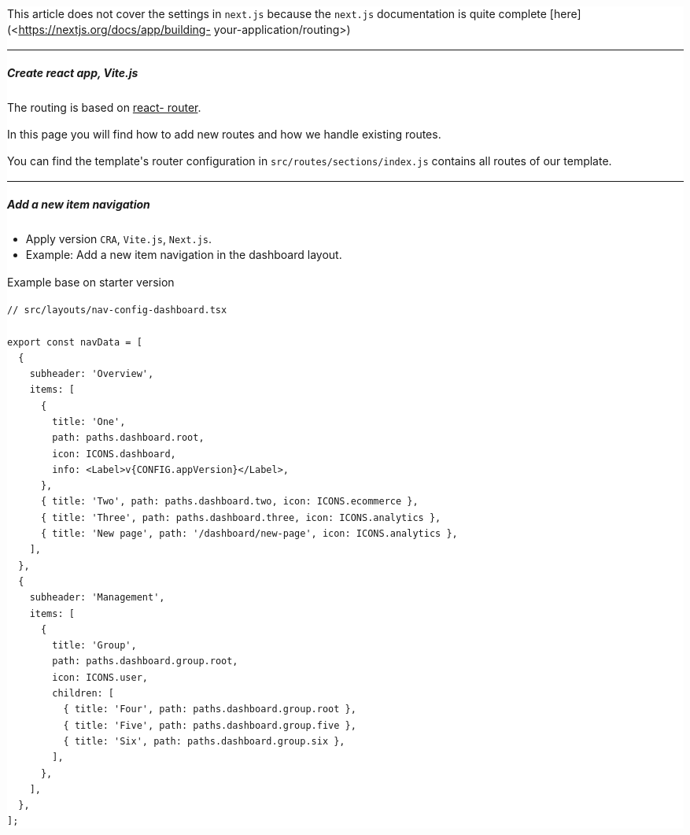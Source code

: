 This article does not cover the settings in `next.js` because the `next.js`
documentation is quite complete [here](<https://nextjs.org/docs/app/building-
your-application/routing>)

* * *

##### Create react app, Vite.js

The routing is based on [react-
router](<https://reactrouter.com/start/framework/installation>).

In this page you will find how to add new routes and how we handle existing
routes.

You can find the template's router configuration in
`src/routes/sections/index.js` contains all routes of our template.

* * *

##### Add a new item navigation

  * Apply version `CRA`, `Vite.js`, `Next.js`.
  * Example: Add a new item navigation in the dashboard layout.

Example base on starter version

    
    
    // src/layouts/nav-config-dashboard.tsx
     
    export const navData = [
      {
        subheader: 'Overview',
        items: [
          {
            title: 'One',
            path: paths.dashboard.root,
            icon: ICONS.dashboard,
            info: <Label>v{CONFIG.appVersion}</Label>,
          },
          { title: 'Two', path: paths.dashboard.two, icon: ICONS.ecommerce },
          { title: 'Three', path: paths.dashboard.three, icon: ICONS.analytics },
          { title: 'New page', path: '/dashboard/new-page', icon: ICONS.analytics },
        ],
      },
      {
        subheader: 'Management',
        items: [
          {
            title: 'Group',
            path: paths.dashboard.group.root,
            icon: ICONS.user,
            children: [
              { title: 'Four', path: paths.dashboard.group.root },
              { title: 'Five', path: paths.dashboard.group.five },
              { title: 'Six', path: paths.dashboard.group.six },
            ],
          },
        ],
      },
    ];
     